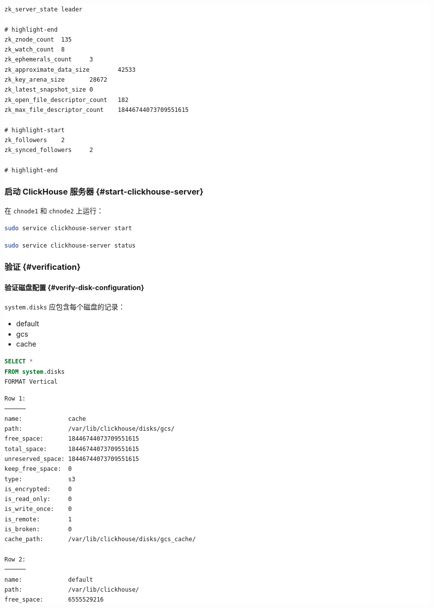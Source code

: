 ```response
zk_server_state leader

# highlight-end
zk_znode_count  135
zk_watch_count  8
zk_ephemerals_count     3
zk_approximate_data_size        42533
zk_key_arena_size       28672
zk_latest_snapshot_size 0
zk_open_file_descriptor_count   182
zk_max_file_descriptor_count    18446744073709551615

# highlight-start
zk_followers    2
zk_synced_followers     2

# highlight-end
```

### 启动 ClickHouse 服务器 {#start-clickhouse-server}

在 `chnode1` 和 `chnode2` 上运行：

```bash
sudo service clickhouse-server start
```
```bash
sudo service clickhouse-server status
```

### 验证 {#verification}

#### 验证磁盘配置 {#verify-disk-configuration}

`system.disks` 应包含每个磁盘的记录：
- default
- gcs
- cache

```sql
SELECT *
FROM system.disks
FORMAT Vertical
```
```response
Row 1:
──────
name:             cache
path:             /var/lib/clickhouse/disks/gcs/
free_space:       18446744073709551615
total_space:      18446744073709551615
unreserved_space: 18446744073709551615
keep_free_space:  0
type:             s3
is_encrypted:     0
is_read_only:     0
is_write_once:    0
is_remote:        1
is_broken:        0
cache_path:       /var/lib/clickhouse/disks/gcs_cache/

Row 2:
──────
name:             default
path:             /var/lib/clickhouse/
free_space:       6555529216
```